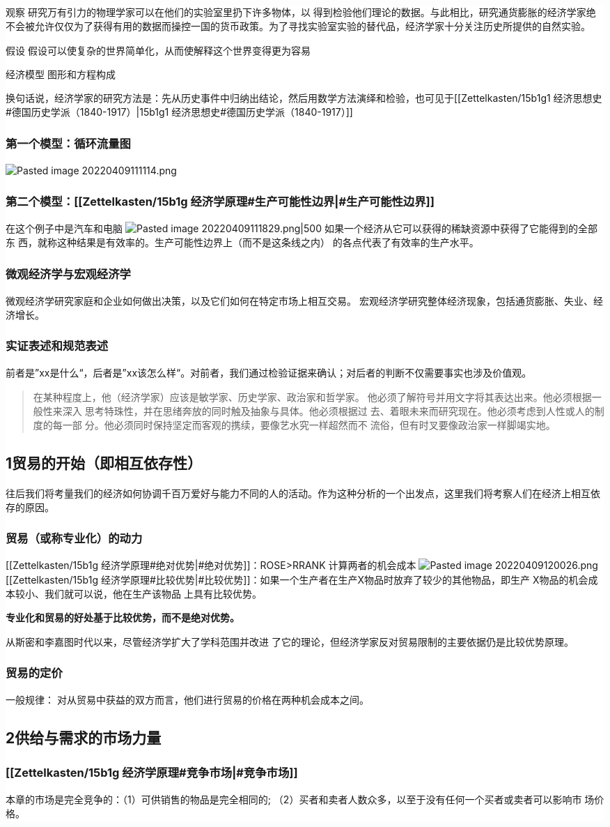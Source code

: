 观察
研究万有引力的物理学家可以在他们的实验室里扔下许多物体，以 得到检验他们理论的数据。与此相比，研究通货膨胀的经济学家绝不会被允许仅仅为了获得有用的数据而操控一国的货币政策。为了寻找实验室实验的替代品，经济学家十分关注历史所提供的自然实验。

假设
假设可以使复杂的世界简单化，从而使解释这个世界变得更为容易

经济模型
图形和方程构成

换句话说，经济学家的研究方法是：先从历史事件中归纳出结论，然后用数学方法演绎和检验，也可见于[[Zettelkasten/15b1g1 经济思想史#德国历史学派（1840-1917）\|15b1g1 经济思想史#德国历史学派（1840-1917）]]

### 第一个模型：循环流量图
![Pasted image 20220409111114.png](/img/user/attachment/Pasted%20image%2020220409111114.png)

### 第二个模型：[[Zettelkasten/15b1g 经济学原理#生产可能性边界\|#生产可能性边界]]
在这个例子中是汽车和电脑
![Pasted image 20220409111829.png|500](/img/user/attachment/Pasted%20image%2020220409111829.png)
如果一个经济从它可以获得的稀缺资源中获得了它能得到的全部东 西，就称这种结果是有效率的。生产可能性边界上（而不是这条线之内） 的各点代表了有效率的生产水平。

### 微观经济学与宏观经济学
微观经济学研究家庭和企业如何做出决策，以及它们如何在特定市场上相互交易。
宏观经济学研究整体经济现象，包括通货膨胀、失业、经济增长。

### 实证表述和规范表述
前者是”xx是什么“，后者是”xx该怎么样“。对前者，我们通过检验证据来确认；对后者的判断不仅需要事实也涉及价值观。
>在某种程度上，他（经济学家）应该是敏学家、历史学家、政治家和哲学家。 他必须了解符号并用文字将其表达出来。他必须根据一般性来深入 思考特珠性，并在思绪奔放的同时触及抽象与具体。他必须根据过 去、着眼未来而研究现在。他必须考虑到人性或人的制度的每一部 分。他必须同时保持坚定而客观的携续，要像艺水究一样超然而不 流俗，但有时叉要像政治家一样脚竭实地。



## 1贸易的开始（即相互依存性）
往后我们将考量我们的经济如何协调千百万爱好与能力不同的人的活动。作为这种分析的一个出发点，这里我们将考察人们在经济上相互依存的原因。

### 贸易（或称专业化）的动力
[[Zettelkasten/15b1g 经济学原理#绝对优势\|#绝对优势]]：ROSE>RRANK
计算两者的机会成本
![Pasted image 20220409120026.png](/img/user/attachment/Pasted%20image%2020220409120026.png)
[[Zettelkasten/15b1g 经济学原理#比较优势\|#比较优势]]：如果一个生产者在生产X物品时放弃了较少的其他物品，即生产 X物品的机会成本较小、我们就可以说，他在生产该物品 上具有比较优势。

**专业化和贸易的好处基于比较优势，而不是绝对优势。**

从斯密和李嘉图时代以来，尽管经济学扩大了学科范围并改进 了它的理论，但经济学家反对贸易限制的主要依据仍是比较优势原理。

### 贸易的定价
一般规律： 对从贸易中获益的双方而言，他们进行贸易的价格在两种机会成本之间。


## 2供给与需求的市场力量
### [[Zettelkasten/15b1g 经济学原理#竞争市场\|#竞争市场]]
本章的市场是完全竞争的：（1）可供销售的物品是完全相同的; （2）买者和卖者人数众多，以至于没有任何一个买者或卖者可以影响市 场价格。
